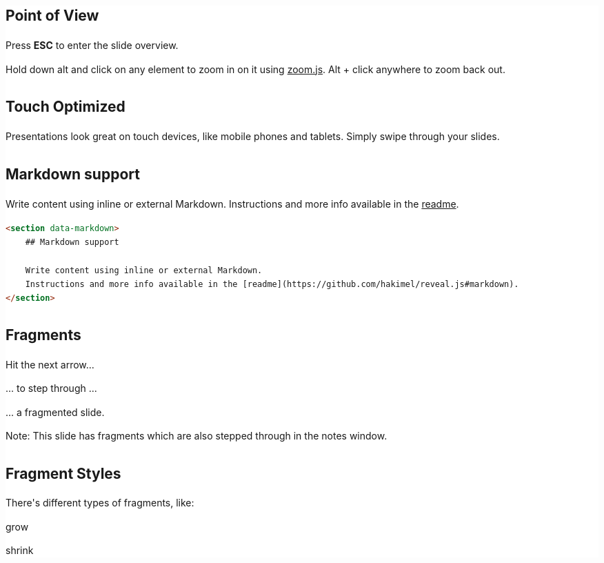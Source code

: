 

## Point of View

Press __ESC__ to enter the slide overview.

Hold down alt and click on any element to zoom in on it using [zoom.js](http://lab.hakim.se/zoom-js). Alt + click anywhere to zoom back out.



## Touch Optimized

Presentations look great on touch devices, like mobile phones and tablets. Simply swipe through your slides.



## Markdown support

Write content using inline or external Markdown.
Instructions and more info available in the [readme](https://github.com/hakimel/reveal.js#markdown).

```html
<section data-markdown>
    ## Markdown support

    Write content using inline or external Markdown.
    Instructions and more info available in the [readme](https://github.com/hakimel/reveal.js#markdown).
</section>
```



## Fragments

Hit the next arrow...

... to step through ...

<span class="fragment">... a</span> <span class="fragment">fragmented</span> <span class="fragment">slide.</span>

Note:
This slide has fragments which are also stepped through in the notes window.



## Fragment Styles

There's different types of fragments, like:

grow

shrink
